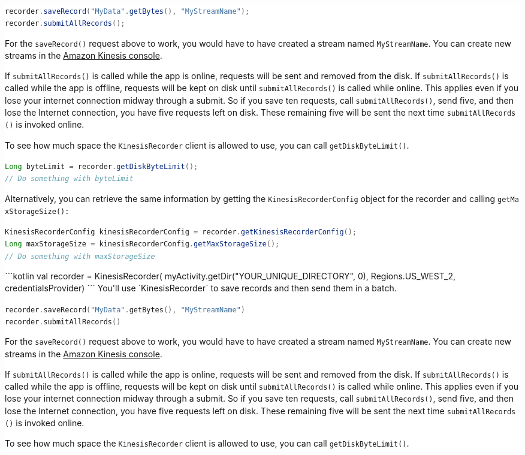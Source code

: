 ```java
recorder.saveRecord("MyData".getBytes(), "MyStreamName");
recorder.submitAllRecords();
```
For the `saveRecord()` request above to work, you would have to have created a stream named `MyStreamName`. You can create new streams in the [Amazon Kinesis console](https://console.aws.amazon.com/kinesis).

If `submitAllRecords()` is called while the app is online, requests will be sent and removed from the disk. If `submitAllRecords()` is called while the app is offline, requests will be kept on disk until `submitAllRecords()` is called while online. This applies even if you lose your internet connection midway through a submit. So if you save ten requests, call `submitAllRecords()`, send five, and then lose the Internet connection, you have five requests left on disk. These remaining five will be sent the next time `submitAllRecords()` is invoked online.

To see how much space the `KinesisRecorder` client is allowed to use, you can call `getDiskByteLimit()`.

```java
Long byteLimit = recorder.getDiskByteLimit();
// Do something with byteLimit
```
Alternatively, you can retrieve the same information by getting the `KinesisRecorderConfig` object for the recorder and calling `getMaxStorageSize():`

```java
KinesisRecorderConfig kinesisRecorderConfig = recorder.getKinesisRecorderConfig();
Long maxStorageSize = kinesisRecorderConfig.getMaxStorageSize();
// Do something with maxStorageSize
```
</div>

<div id="kotlin" class="tab-content">
```kotlin
val recorder = KinesisRecorder(
          myActivity.getDir("YOUR_UNIQUE_DIRECTORY", 0),
          Regions.US_WEST_2,
          credentialsProvider)
```
You'll use `KinesisRecorder` to save records and then send them in a batch.

```kotlin
recorder.saveRecord("MyData".getBytes(), "MyStreamName")
recorder.submitAllRecords()
```
For the `saveRecord()` request above to work, you would have to have created a stream named `MyStreamName`. You can create new streams in the [Amazon Kinesis console](https://console.aws.amazon.com/kinesis).

If `submitAllRecords()` is called while the app is online, requests will be sent and removed from the disk. If `submitAllRecords()` is called while the app is offline, requests will be kept on disk until `submitAllRecords()` is called while online. This applies even if you lose your internet connection midway through a submit. So if you save ten requests, call `submitAllRecords()`, send five, and then lose the Internet connection, you have five requests left on disk. These remaining five will be sent the next time `submitAllRecords()` is invoked online.

To see how much space the `KinesisRecorder` client is allowed to use, you can call `getDiskByteLimit()`.

